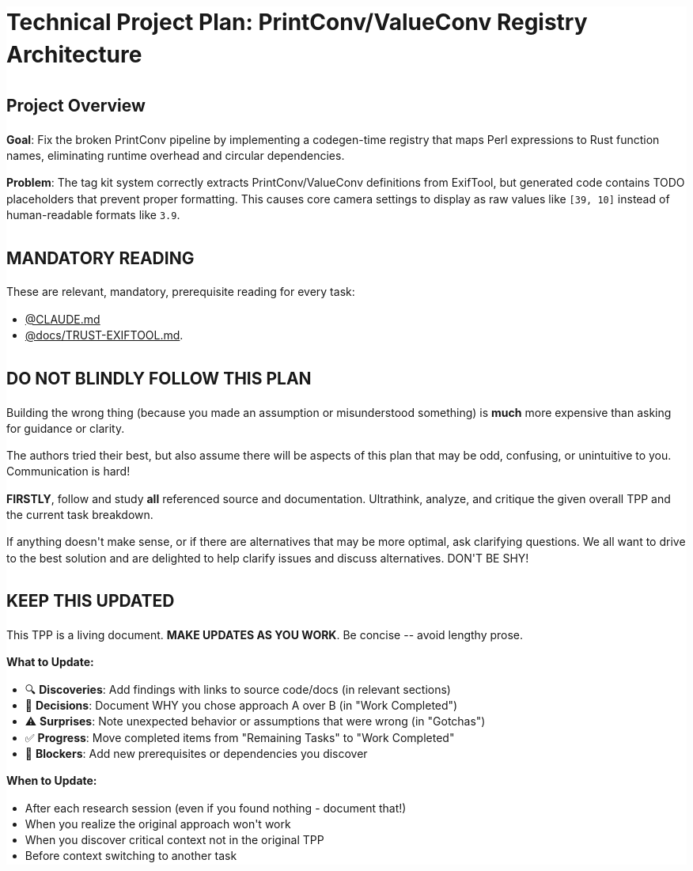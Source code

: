 # Technical Project Plan: PrintConv/ValueConv Registry Architecture

## Project Overview

**Goal**: Fix the broken PrintConv pipeline by implementing a codegen-time registry that maps Perl expressions to Rust function names, eliminating runtime overhead and circular dependencies.

**Problem**: The tag kit system correctly extracts PrintConv/ValueConv definitions from ExifTool, but generated code contains TODO placeholders that prevent proper formatting. This causes core camera settings to display as raw values like `[39, 10]` instead of human-readable formats like `3.9`.

## MANDATORY READING

These are relevant, mandatory, prerequisite reading for every task:

- [@CLAUDE.md](CLAUDE.md)
- [@docs/TRUST-EXIFTOOL.md](docs/TRUST-EXIFTOOL.md).

## DO NOT BLINDLY FOLLOW THIS PLAN

Building the wrong thing (because you made an assumption or misunderstood something) is **much** more expensive than asking for guidance or clarity.

The authors tried their best, but also assume there will be aspects of this plan that may be odd, confusing, or unintuitive to you. Communication is hard!

**FIRSTLY**, follow and study **all** referenced source and documentation. Ultrathink, analyze, and critique the given overall TPP and the current task breakdown.

If anything doesn't make sense, or if there are alternatives that may be more optimal, ask clarifying questions. We all want to drive to the best solution and are delighted to help clarify issues and discuss alternatives. DON'T BE SHY!

## KEEP THIS UPDATED

This TPP is a living document. **MAKE UPDATES AS YOU WORK**. Be concise -- avoid lengthy prose.

**What to Update:**

- 🔍 **Discoveries**: Add findings with links to source code/docs (in relevant sections)
- 🤔 **Decisions**: Document WHY you chose approach A over B (in "Work Completed")
- ⚠️ **Surprises**: Note unexpected behavior or assumptions that were wrong (in "Gotchas")
- ✅ **Progress**: Move completed items from "Remaining Tasks" to "Work Completed"
- 🚧 **Blockers**: Add new prerequisites or dependencies you discover

**When to Update:**

- After each research session (even if you found nothing - document that!)
- When you realize the original approach won't work
- When you discover critical context not in the original TPP
- Before context switching to another task
